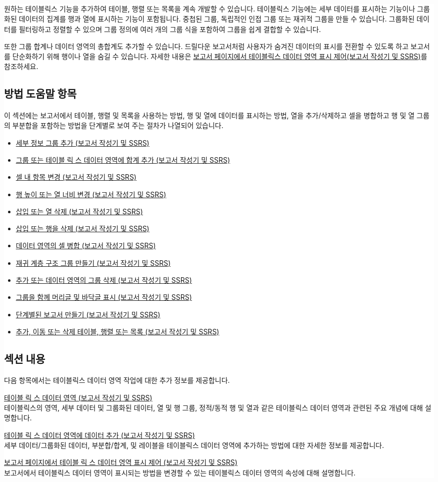  원하는 테이블릭스 기능을 추가하여 테이블, 행렬 또는 목록을 계속 개발할 수 있습니다. 테이블릭스 기능에는 세부 데이터를 표시하는 기능이나 그룹화된 데이터의 집계를 행과 열에 표시하는 기능이 포함됩니다. 중첩된 그룹, 독립적인 인접 그룹 또는 재귀적 그룹을 만들 수 있습니다. 그룹화된 데이터를 필터링하고 정렬할 수 있으며 그룹 정의에 여러 개의 그룹 식을 포함하여 그룹을 쉽게 결합할 수 있습니다.  
  
 또한 그룹 합계나 데이터 영역의 총합계도 추가할 수 있습니다. 드릴다운 보고서처럼 사용자가 숨겨진 데이터의 표시를 전환할 수 있도록 하고 보고서를 단순화하기 위해 행이나 열을 숨길 수 있습니다. 자세한 내용은 [보고서 페이지에서 테이블릭스 데이터 영역 표시 제어&#40;보고서 작성기 및 SSRS&#41;](controlling-the-tablix-data-region-display-on-a-report-page.md)를 참조하세요.  
  

  
##  <a name="HowTo"></a> 방법 도움말 항목  
 이 섹션에는 보고서에서 테이블, 행렬 및 목록을 사용하는 방법, 행 및 열에 데이터를 표시하는 방법, 열을 추가/삭제하고 셀을 병합하고 행 및 열 그룹의 부분합을 포함하는 방법을 단계별로 보여 주는 절차가 나열되어 있습니다.  
  
-   [세부 정보 그룹 추가 &#40;보고서 작성기 및 SSRS&#41;](add-a-details-group-report-builder-and-ssrs.md)  
  
-   [그룹 또는 테이블 릭 스 데이터 영역에 합계 추가 &#40;보고서 작성기 및 SSRS&#41;](add-a-total-to-a-group-or-tablix-data-region-report-builder-and-ssrs.md)  
  
-   [셀 내 항목 변경 &#40;보고서 작성기 및 SSRS&#41;](change-an-item-within-a-cell-report-builder-and-ssrs.md)  
  
-   [행 높이 또는 열 너비 변경 &#40;보고서 작성기 및 SSRS&#41;](change-row-height-or-column-width-report-builder-and-ssrs.md)  
  
-   [삽입 또는 열 삭제 &#40;보고서 작성기 및 SSRS&#41;](insert-or-delete-a-column-report-builder-and-ssrs.md)  
  
-   [삽입 또는 행을 삭제 &#40;보고서 작성기 및 SSRS&#41;](insert-or-delete-a-row-report-builder-and-ssrs.md)  
  
-   [데이터 영역의 셀 병합 &#40;보고서 작성기 및 SSRS&#41;](merge-cells-in-a-data-region-report-builder-and-ssrs.md)  
  
-   [재귀 계층 구조 그룹 만들기 &#40;보고서 작성기 및 SSRS&#41;](create-a-recursive-hierarchy-group-report-builder-and-ssrs.md)  
  
-   [추가 또는 데이터 영역의 그룹 삭제 &#40;보고서 작성기 및 SSRS&#41;](add-or-delete-a-group-in-a-data-region-report-builder-and-ssrs.md)  
  
-   [그룹을 함께 머리글 및 바닥글 표시 &#40;보고서 작성기 및 SSRS&#41;](display-headers-and-footers-with-a-group-report-builder-and-ssrs.md)  
  
-   [단계별된 보고서 만들기 &#40;보고서 작성기 및 SSRS&#41;](create-a-stepped-report-report-builder-and-ssrs.md)  
  
-   [추가, 이동 또는 삭제 테이블, 행렬 또는 목록 &#40;보고서 작성기 및 SSRS&#41;](add-move-or-delete-a-table-matrix-or-list-report-builder-and-ssrs.md)  
  

  
##  <a name="InThisSection"></a> 섹션 내용  
 다음 항목에서는 테이블릭스 데이터 영역 작업에 대한 추가 정보를 제공합니다.  
  
 [테이블 릭 스 데이터 영역 &#40;보고서 작성기 및 SSRS&#41;](../tablix-data-region-report-builder-and-ssrs.md)  
 테이블릭스의 영역, 세부 데이터 및 그룹화된 데이터, 열 및 행 그룹, 정적/동적 행 및 열과 같은 테이블릭스 데이터 영역과 관련된 주요 개념에 대해 설명합니다.  
  
 [테이블 릭 스 데이터 영역에 데이터 추가 &#40;보고서 작성기 및 SSRS&#41;](adding-data-to-a-tablix-data-region-report-builder-and-ssrs.md)  
 세부 데이터/그룹화된 데이터, 부분합/합계, 및 레이블을 테이블릭스 데이터 영역에 추가하는 방법에 대한 자세한 정보를 제공합니다.  
  
 [보고서 페이지에서 테이블 릭 스 데이터 영역 표시 제어 &#40;보고서 작성기 및 SSRS&#41;](controlling-the-tablix-data-region-display-on-a-report-page.md)  
 보고서에서 테이블릭스 데이터 영역이 표시되는 방법을 변경할 수 있는 테이블릭스 데이터 영역의 속성에 대해 설명합니다.  
  